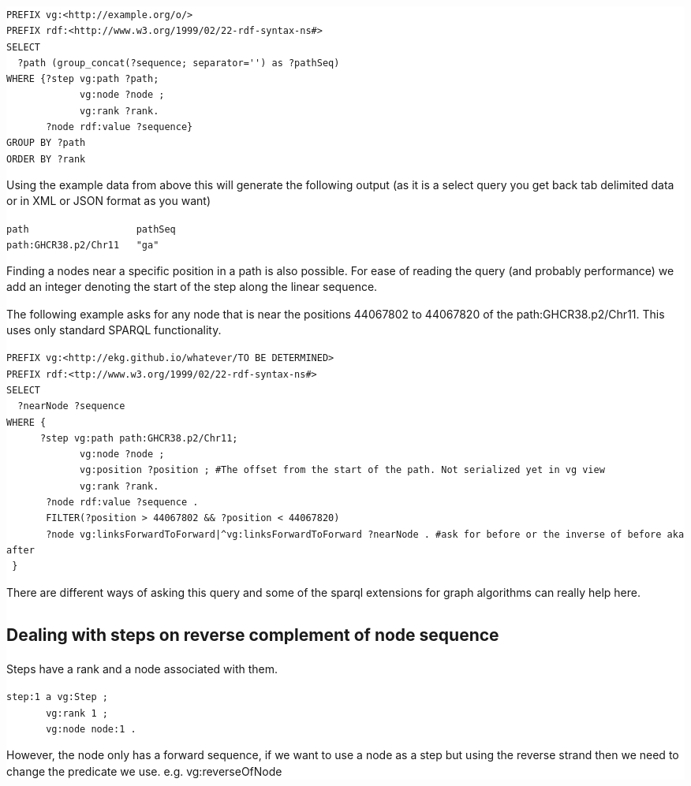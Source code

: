 ```sparql
PREFIX vg:<http://example.org/o/> 
PREFIX rdf:<http://www.w3.org/1999/02/22-rdf-syntax-ns#> 
SELECT 
  ?path (group_concat(?sequence; separator='') as ?pathSeq)
WHERE {?step vg:path ?path; 
             vg:node ?node ;
             vg:rank ?rank.
       ?node rdf:value ?sequence} 
GROUP BY ?path 
ORDER BY ?rank
```

Using the example data from above this will generate the following output (as it is a select query you get back tab delimited data or in XML or JSON format as you want)

```
path                   pathSeq
path:GHCR38.p2/Chr11   "ga"
```

Finding a nodes near a specific position in a path is also possible.
For ease of reading the query (and probably performance) we add an integer denoting the start of the step along the linear sequence.

The following example asks for any node that is near the positions 44067802 to 44067820 of the path:GHCR38.p2/Chr11. This uses only standard SPARQL functionality.
```sparql
PREFIX vg:<http://ekg.github.io/whatever/TO BE DETERMINED> 
PREFIX rdf:<ttp://www.w3.org/1999/02/22-rdf-syntax-ns#> 
SELECT 
  ?nearNode ?sequence
WHERE {
      ?step vg:path path:GHCR38.p2/Chr11; 
             vg:node ?node ;
             vg:position ?position ; #The offset from the start of the path. Not serialized yet in vg view 
             vg:rank ?rank.
       ?node rdf:value ?sequence .
       FILTER(?position > 44067802 && ?position < 44067820)
       ?node vg:linksForwardToForward|^vg:linksForwardToForward ?nearNode . #ask for before or the inverse of before aka after
 }
```
There are different ways of asking this query and some of the sparql extensions for graph algorithms can really help here. 

## Dealing with steps on reverse complement of node sequence

Steps have a rank and a node associated with them.

```
step:1 a vg:Step ;
       vg:rank 1 ;
       vg:node node:1 .
```
However, the node only has a forward sequence, if we want to use a node as a step but using the reverse strand then we need to change the predicate we use. e.g. vg:reverseOfNode
